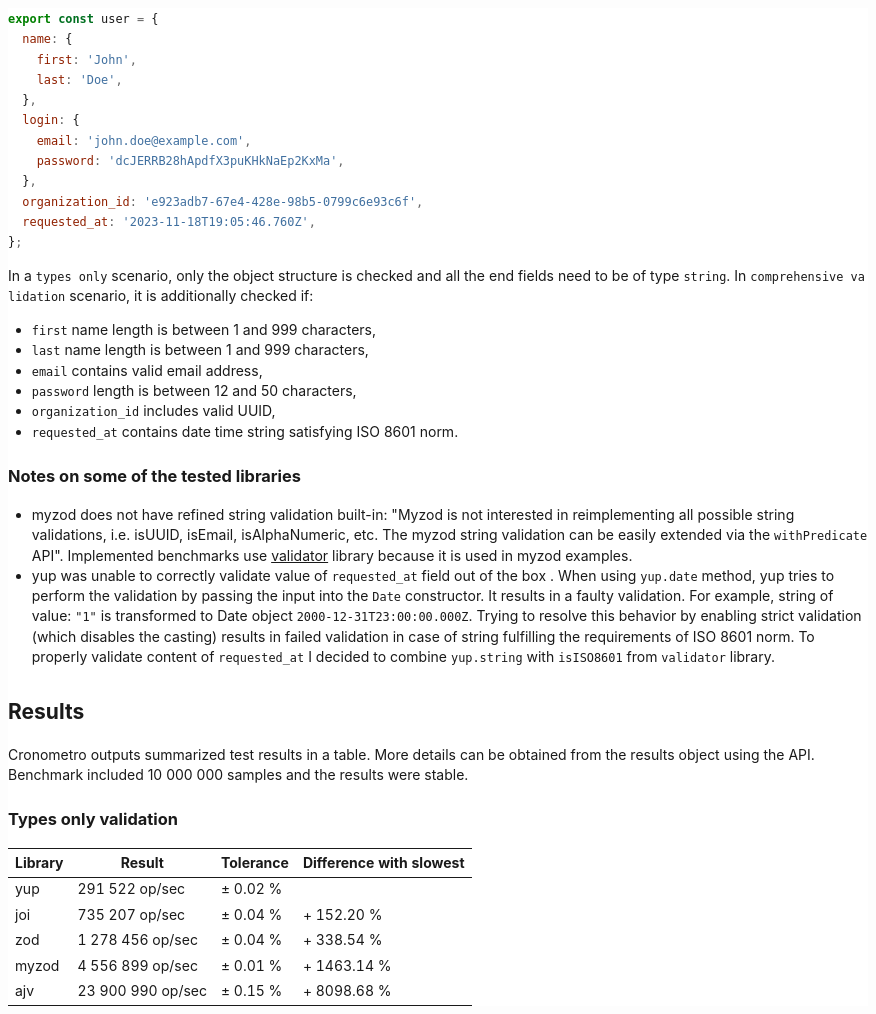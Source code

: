 ```js
export const user = {
  name: {
    first: 'John',
    last: 'Doe',
  },
  login: {
    email: 'john.doe@example.com',
    password: 'dcJERRB28hApdfX3puKHkNaEp2KxMa',
  },
  organization_id: 'e923adb7-67e4-428e-98b5-0799c6e93c6f',
  requested_at: '2023-11-18T19:05:46.760Z',
};
```

In a `types only` scenario, only the object structure is checked and all the end fields need to be of type `string`.
In `comprehensive validation` scenario, it is additionally checked if:

- `first` name length is between 1 and 999 characters,
- `last` name length is between 1 and 999 characters,
- `email` contains valid email address,
- `password` length is between 12 and 50 characters,
- `organization_id` includes valid UUID,
- `requested_at` contains date time string satisfying ISO 8601 norm.

### Notes on some of the tested libraries

- myzod does not have refined string validation built-in: "Myzod is not interested in reimplementing all possible string validations, i.e. isUUID, isEmail, isAlphaNumeric, etc. The myzod string validation can be easily extended via the `withPredicate` API". Implemented benchmarks use [validator](https://www.npmjs.com/package/validator) library because it is used in myzod examples.
- yup was unable to correctly validate value of `requested_at` field out of the box . When using `yup.date` method, yup tries to perform the validation by passing the input into the `Date` constructor. It results in a faulty validation. For example, string of value: `"1"` is transformed to Date object `2000-12-31T23:00:00.000Z`. Trying to resolve this behavior by enabling strict validation (which disables the casting) results in failed validation in case of string fulfilling the requirements of ISO 8601 norm. To properly validate content of `requested_at` I decided to combine `yup.string` with `isISO8601` from `validator` library.

## Results

Cronometro outputs summarized test results in a table. More details can be obtained from the results object using the API. Benchmark included 10 000 000 samples and the results were stable.

### Types only validation

| **Library** | **Result**        | **Tolerance** | **Difference with slowest** |
| ----------- | ----------------- | ------------- | --------------------------- |
| yup         | 291 522 op/sec    | ± 0.02 %      |                             |
| joi         | 735 207 op/sec    | ± 0.04 %      | + 152.20 %                  |
| zod         | 1 278 456 op/sec  | ± 0.04 %      | + 338.54 %                  |
| myzod       | 4 556 899 op/sec  | ± 0.01 %      | + 1463.14 %                 |
| ajv         | 23 900 990 op/sec | ± 0.15 %      | + 8098.68 %                 |
